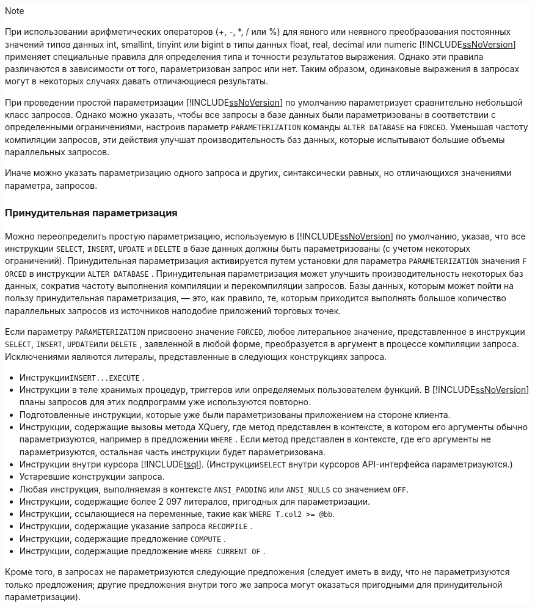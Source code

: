 > [!NOTE]
> При использовании арифметических операторов (+, -, \*, / или %) для явного или неявного преобразования постоянных значений типов данных int, smallint, tinyint или bigint в типы данных float, real, decimal или numeric [!INCLUDE[ssNoVersion](../includes/ssnoversion-md.md)] применяет специальные правила для определения типа и точности результатов выражения. Однако эти правила различаются в зависимости от того, параметризован запрос или нет. Таким образом, одинаковые выражения в запросах могут в некоторых случаях давать отличающиеся результаты.

При проведении простой параметризации [!INCLUDE[ssNoVersion](../includes/ssnoversion-md.md)] по умолчанию параметризует сравнительно небольшой класс запросов. Однако можно указать, чтобы все запросы в базе данных были параметризованы в соответствии с определенными ограничениями, настроив параметр `PARAMETERIZATION` команды `ALTER DATABASE` на `FORCED`. Уменьшая частоту компиляции запросов, эти действия улучшат производительность баз данных, которые испытывают большие объемы параллельных запросов.

Иначе можно указать параметризацию одного запроса и других, синтаксически равных, но отличающихся значениями параметра, запросов. 

### <a name="ForcedParam"></a> Принудительная параметризация
Можно переопределить простую параметризацию, используемую в [!INCLUDE[ssNoVersion](../includes/ssnoversion-md.md)] по умолчанию, указав, что все инструкции `SELECT`, `INSERT`, `UPDATE` и `DELETE` в базе данных должны быть параметризованы (с учетом некоторых ограничений). Принудительная параметризация активируется путем установки для параметра `PARAMETERIZATION` значения `FORCED` в инструкции `ALTER DATABASE` . Принудительная параметризация может улучшить производительность некоторых баз данных, сократив частоту выполнения компиляции и перекомпиляции запросов. Базы данных, которым может пойти на пользу принудительная параметризация, — это, как правило, те, которым приходится выполнять большое количество параллельных запросов из источников наподобие приложений торговых точек.

Если параметру `PARAMETERIZATION` присвоено значение `FORCED`, любое литеральное значение, представленное в инструкции `SELECT`, `INSERT`, `UPDATE`или `DELETE` , заявленной в любой форме, преобразуется в аргумент в процессе компиляции запроса. Исключениями являются литералы, представленные в следующих конструкциях запроса. 

* Инструкции`INSERT...EXECUTE` .
* Инструкции в теле хранимых процедур, триггеров или определяемых пользователем функций. В [!INCLUDE[ssNoVersion](../includes/ssnoversion-md.md)] планы запросов для этих подпрограмм уже используются повторно.
* Подготовленные инструкции, которые уже были параметризованы приложением на стороне клиента.
* Инструкции, содержащие вызовы метода XQuery, где метод представлен в контексте, в котором его аргументы обычно параметризуются, например в предложении `WHERE` . Если метод представлен в контексте, где его аргументы не параметризуются, остальная часть инструкции будет параметризована.
* Инструкции внутри курсора [!INCLUDE[tsql](../includes/tsql-md.md)]. (Инструкции`SELECT` внутри курсоров API-интерфейса параметризуются.)
* Устаревшие конструкции запроса.
* Любая инструкция, выполняемая в контексте `ANSI_PADDING` или `ANSI_NULLS` со значением `OFF`.
* Инструкции, содержащие более 2 097 литералов, пригодных для параметризации.
* Инструкции, ссылающиеся на переменные, такие как `WHERE T.col2 >= @bb`.
* Инструкции, содержащие указание запроса `RECOMPILE` .
* Инструкции, содержащие предложение `COMPUTE` .
* Инструкции, содержащие предложение `WHERE CURRENT OF` .

Кроме того, в запросах не параметризуются следующие предложения (следует иметь в виду, что не параметризуются только предложения; другие предложения внутри того же запроса могут оказаться пригодными для принудительной параметризации).
